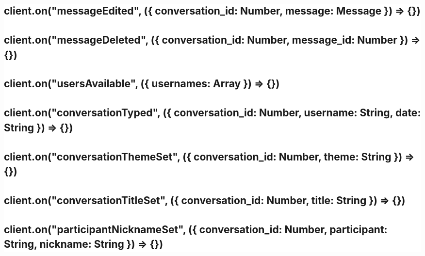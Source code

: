 
## client.on("messageEdited", ({ conversation_id: Number, message: Message }) => {})


## client.on("messageDeleted", ({ conversation_id: Number, message_id: Number }) => {})


## client.on("usersAvailable", ({ usernames: Array<String> }) => {})


## client.on("conversationTyped", ({ conversation_id: Number, username: String, date: String }) => {})


## client.on("conversationThemeSet", ({ conversation_id: Number, theme: String }) => {})


## client.on("conversationTitleSet", ({ conversation_id: Number, title: String }) => {})


## client.on("participantNicknameSet", ({ conversation_id: Number, participant: String, nickname: String }) => {})
